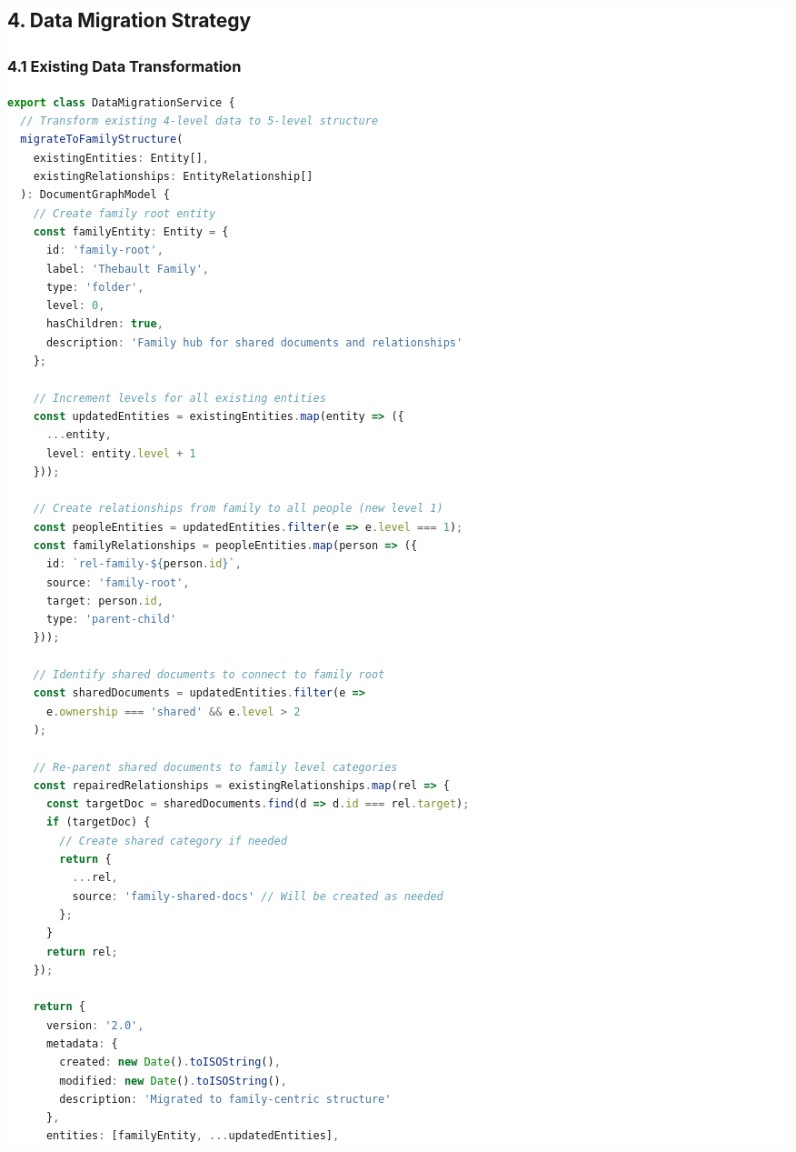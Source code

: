
## 4. Data Migration Strategy

### 4.1 Existing Data Transformation

```typescript
export class DataMigrationService {
  // Transform existing 4-level data to 5-level structure
  migrateToFamilyStructure(
    existingEntities: Entity[],
    existingRelationships: EntityRelationship[]
  ): DocumentGraphModel {
    // Create family root entity
    const familyEntity: Entity = {
      id: 'family-root',
      label: 'Thebault Family',
      type: 'folder',
      level: 0,
      hasChildren: true,
      description: 'Family hub for shared documents and relationships'
    };
    
    // Increment levels for all existing entities
    const updatedEntities = existingEntities.map(entity => ({
      ...entity,
      level: entity.level + 1
    }));
    
    // Create relationships from family to all people (new level 1)
    const peopleEntities = updatedEntities.filter(e => e.level === 1);
    const familyRelationships = peopleEntities.map(person => ({
      id: `rel-family-${person.id}`,
      source: 'family-root',
      target: person.id,
      type: 'parent-child'
    }));
    
    // Identify shared documents to connect to family root
    const sharedDocuments = updatedEntities.filter(e => 
      e.ownership === 'shared' && e.level > 2
    );
    
    // Re-parent shared documents to family level categories
    const repairedRelationships = existingRelationships.map(rel => {
      const targetDoc = sharedDocuments.find(d => d.id === rel.target);
      if (targetDoc) {
        // Create shared category if needed
        return {
          ...rel,
          source: 'family-shared-docs' // Will be created as needed
        };
      }
      return rel;
    });
    
    return {
      version: '2.0',
      metadata: {
        created: new Date().toISOString(),
        modified: new Date().toISOString(),
        description: 'Migrated to family-centric structure'
      },
      entities: [familyEntity, ...updatedEntities],
```